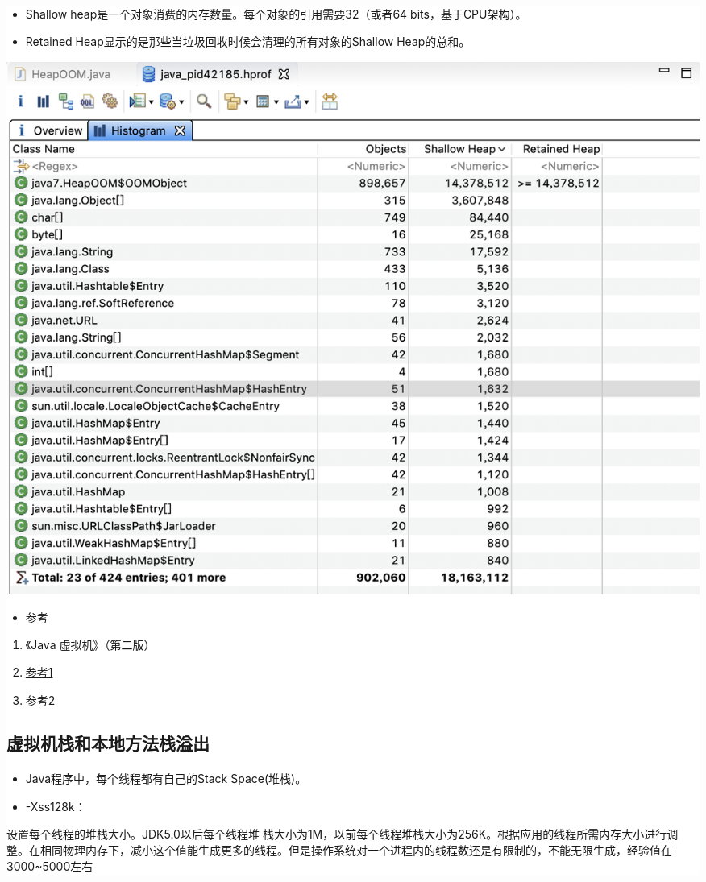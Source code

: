 * Shallow heap是一个对象消费的内存数量。每个对象的引用需要32（或者64 bits，基于CPU架构）。

* Retained Heap显示的是那些当垃圾回收时候会清理的所有对象的Shallow Heap的总和。

![](../../content/java_jvm/imgs/oom_histogram.png)

* 参考

1. 《Java 虚拟机》（第二版）

2. <a href="https://www.cnblogs.com/cnmenglang/p/6261435.html" target="_blank">参考1</a>

3. <a href="https://www.jianshu.com/p/759e02c1feee" target="_blank">参考2</a>

## 虚拟机栈和本地方法栈溢出

* Java程序中，每个线程都有自己的Stack Space(堆栈)。

* -Xss128k：

设置每个线程的堆栈大小。JDK5.0以后每个线程堆 栈大小为1M，以前每个线程堆栈大小为256K。根据应用的线程所需内存大小进行调整。在相同物理内存下，减小这个值能生成更多的线程。但是操作系统对一个进程内的线程数还是有限制的，不能无限生成，经验值在3000~5000左右
